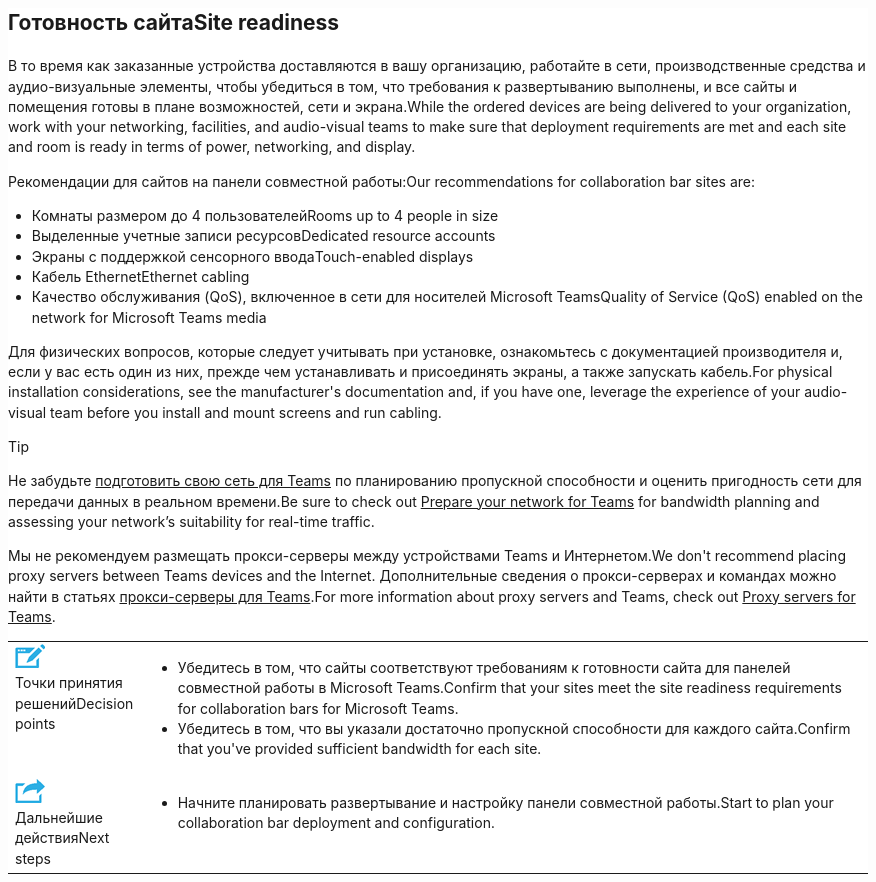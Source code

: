 ## <a name="site-readiness"></a><span data-ttu-id="5558b-109">Готовность сайта</span><span class="sxs-lookup"><span data-stu-id="5558b-109">Site readiness</span></span>

<span data-ttu-id="5558b-110">В то время как заказанные устройства доставляются в вашу организацию, работайте в сети, производственные средства и аудио-визуальные элементы, чтобы убедиться в том, что требования к развертыванию выполнены, и все сайты и помещения готовы в плане возможностей, сети и экрана.</span><span class="sxs-lookup"><span data-stu-id="5558b-110">While the ordered devices are being delivered to your organization, work with your networking, facilities, and audio-visual teams to make sure that deployment requirements are met and each site and room is ready in terms of power, networking, and display.</span></span>

<span data-ttu-id="5558b-111">Рекомендации для сайтов на панели совместной работы:</span><span class="sxs-lookup"><span data-stu-id="5558b-111">Our recommendations for collaboration bar sites are:</span></span>

- <span data-ttu-id="5558b-112">Комнаты размером до 4 пользователей</span><span class="sxs-lookup"><span data-stu-id="5558b-112">Rooms up to 4 people in size</span></span>
- <span data-ttu-id="5558b-113">Выделенные учетные записи ресурсов</span><span class="sxs-lookup"><span data-stu-id="5558b-113">Dedicated resource accounts</span></span>
- <span data-ttu-id="5558b-114">Экраны с поддержкой сенсорного ввода</span><span class="sxs-lookup"><span data-stu-id="5558b-114">Touch-enabled displays</span></span>
- <span data-ttu-id="5558b-115">Кабель Ethernet</span><span class="sxs-lookup"><span data-stu-id="5558b-115">Ethernet cabling</span></span>
- <span data-ttu-id="5558b-116">Качество обслуживания (QoS), включенное в сети для носителей Microsoft Teams</span><span class="sxs-lookup"><span data-stu-id="5558b-116">Quality of Service (QoS) enabled on the network for Microsoft Teams media</span></span>

<span data-ttu-id="5558b-117">Для физических вопросов, которые следует учитывать при установке, ознакомьтесь с документацией производителя и, если у вас есть один из них, прежде чем устанавливать и присоединять экраны, а также запускать кабель.</span><span class="sxs-lookup"><span data-stu-id="5558b-117">For physical installation considerations, see the manufacturer's documentation and, if you have one, leverage the experience of your audio-visual team before you install and mount screens and run cabling.</span></span>

> [!TIP]
> <span data-ttu-id="5558b-118">Не забудьте [подготовить свою сеть для Teams](../prepare-network.md) по планированию пропускной способности и оценить пригодность сети для передачи данных в реальном времени.</span><span class="sxs-lookup"><span data-stu-id="5558b-118">Be sure to check out [Prepare your network for Teams](../prepare-network.md) for bandwidth planning and assessing your network’s suitability for real-time traffic.</span></span>
>
> <span data-ttu-id="5558b-119">Мы не рекомендуем размещать прокси-серверы между устройствами Teams и Интернетом.</span><span class="sxs-lookup"><span data-stu-id="5558b-119">We don't recommend placing proxy servers between Teams devices and the Internet.</span></span> <span data-ttu-id="5558b-120">Дополнительные сведения о прокси-серверах и командах можно найти в статьях [прокси-серверы для Teams](../proxy-servers-for-skype-for-business-online.md).</span><span class="sxs-lookup"><span data-stu-id="5558b-120">For more information about proxy servers and Teams, check out [Proxy servers for Teams](../proxy-servers-for-skype-for-business-online.md).</span></span>

|    |     |
|-----------|------------|
| ![Значок, изображающий точки принятия решений](../media/audio_conferencing_image7.png) <br/><span data-ttu-id="5558b-122">Точки принятия решений</span><span class="sxs-lookup"><span data-stu-id="5558b-122">Decision points</span></span>|<ul><li><span data-ttu-id="5558b-123">Убедитесь в том, что сайты соответствуют требованиям к готовности сайта для панелей совместной работы в Microsoft Teams.</span><span class="sxs-lookup"><span data-stu-id="5558b-123">Confirm that your sites meet the site readiness requirements for collaboration bars for Microsoft Teams.</span></span></li><li><span data-ttu-id="5558b-124">Убедитесь в том, что вы указали достаточно пропускной способности для каждого сайта.</span><span class="sxs-lookup"><span data-stu-id="5558b-124">Confirm that you've provided sufficient bandwidth for each site.</span></span></li></ul>|
| ![Значки, показанные ниже](../media/audio_conferencing_image9.png)<br/><span data-ttu-id="5558b-126">Дальнейшие действия</span><span class="sxs-lookup"><span data-stu-id="5558b-126">Next steps</span></span>|<ul><li><span data-ttu-id="5558b-127">Начните планировать развертывание и настройку панели совместной работы.</span><span class="sxs-lookup"><span data-stu-id="5558b-127">Start to plan your collaboration bar deployment and configuration.</span></span></li></ul>|
